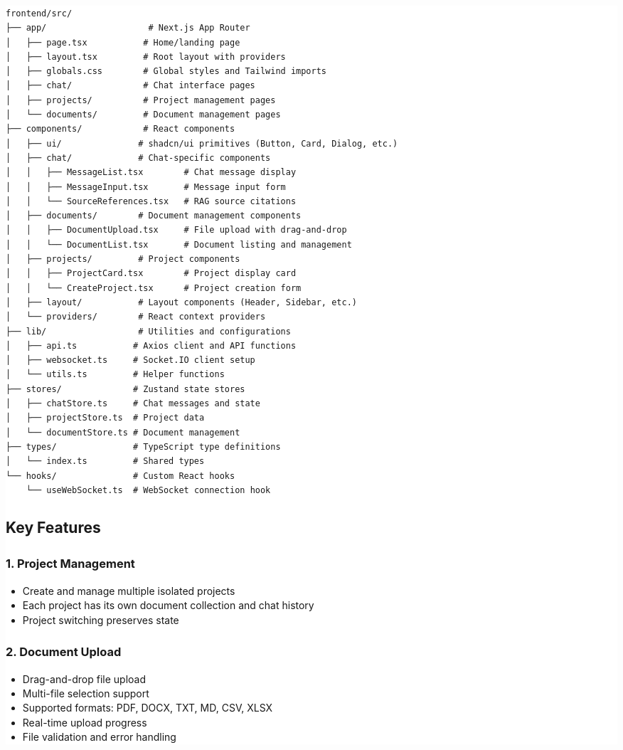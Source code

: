 ```
frontend/src/
├── app/                    # Next.js App Router
│   ├── page.tsx           # Home/landing page
│   ├── layout.tsx         # Root layout with providers
│   ├── globals.css        # Global styles and Tailwind imports
│   ├── chat/              # Chat interface pages
│   ├── projects/          # Project management pages
│   └── documents/         # Document management pages
├── components/            # React components
│   ├── ui/               # shadcn/ui primitives (Button, Card, Dialog, etc.)
│   ├── chat/             # Chat-specific components
│   │   ├── MessageList.tsx        # Chat message display
│   │   ├── MessageInput.tsx       # Message input form
│   │   └── SourceReferences.tsx   # RAG source citations
│   ├── documents/        # Document management components
│   │   ├── DocumentUpload.tsx     # File upload with drag-and-drop
│   │   └── DocumentList.tsx       # Document listing and management
│   ├── projects/         # Project components
│   │   ├── ProjectCard.tsx        # Project display card
│   │   └── CreateProject.tsx      # Project creation form
│   ├── layout/           # Layout components (Header, Sidebar, etc.)
│   └── providers/        # React context providers
├── lib/                  # Utilities and configurations
│   ├── api.ts           # Axios client and API functions
│   ├── websocket.ts     # Socket.IO client setup
│   └── utils.ts         # Helper functions
├── stores/              # Zustand state stores
│   ├── chatStore.ts     # Chat messages and state
│   ├── projectStore.ts  # Project data
│   └── documentStore.ts # Document management
├── types/               # TypeScript type definitions
│   └── index.ts         # Shared types
└── hooks/               # Custom React hooks
    └── useWebSocket.ts  # WebSocket connection hook
```

## Key Features

### 1. Project Management
- Create and manage multiple isolated projects
- Each project has its own document collection and chat history
- Project switching preserves state

### 2. Document Upload
- Drag-and-drop file upload
- Multi-file selection support
- Supported formats: PDF, DOCX, TXT, MD, CSV, XLSX
- Real-time upload progress
- File validation and error handling
